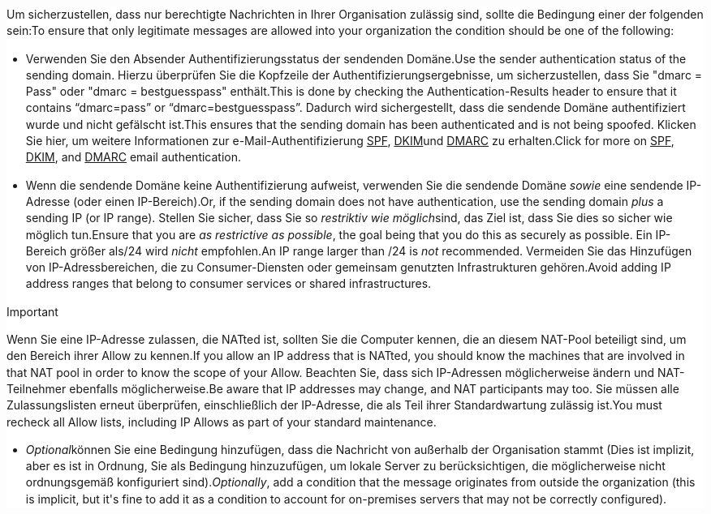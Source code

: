 <span data-ttu-id="85af8-123">Um sicherzustellen, dass nur berechtigte Nachrichten in Ihrer Organisation zulässig sind, sollte die Bedingung einer der folgenden sein:</span><span class="sxs-lookup"><span data-stu-id="85af8-123">To ensure that only legitimate messages are allowed into your organization the condition should be one of the following:</span></span>

- <span data-ttu-id="85af8-124">Verwenden Sie den Absender Authentifizierungsstatus der sendenden Domäne.</span><span class="sxs-lookup"><span data-stu-id="85af8-124">Use the sender authentication status of the sending domain.</span></span> <span data-ttu-id="85af8-125">Hierzu überprüfen Sie die Kopfzeile der Authentifizierungsergebnisse, um sicherzustellen, dass Sie "dmarc = Pass" oder "dmarc = bestguesspass" enthält.</span><span class="sxs-lookup"><span data-stu-id="85af8-125">This is done by checking the Authentication-Results header to ensure that it contains “dmarc=pass” or “dmarc=bestguesspass”.</span></span> <span data-ttu-id="85af8-126">Dadurch wird sichergestellt, dass die sendende Domäne authentifiziert wurde und nicht gefälscht ist.</span><span class="sxs-lookup"><span data-stu-id="85af8-126">This ensures that the sending domain has been authenticated and is not being spoofed.</span></span> <span data-ttu-id="85af8-127">Klicken Sie hier, um weitere Informationen zur e-Mail-Authentifizierung [SPF](https://docs.microsoft.com/office365/SecurityCompliance/set-up-spf-in-office-365-to-help-prevent-spoofing), [DKIM](https://docs.microsoft.com/office365/SecurityCompliance/use-dkim-to-validate-outbound-email)und [DMARC](https://docs.microsoft.com/office365/SecurityCompliance/use-dmarc-to-validate-email) zu erhalten.</span><span class="sxs-lookup"><span data-stu-id="85af8-127">Click for more on [SPF](https://docs.microsoft.com/office365/SecurityCompliance/set-up-spf-in-office-365-to-help-prevent-spoofing), [DKIM](https://docs.microsoft.com/office365/SecurityCompliance/use-dkim-to-validate-outbound-email), and [DMARC](https://docs.microsoft.com/office365/SecurityCompliance/use-dmarc-to-validate-email) email authentication.</span></span>

- <span data-ttu-id="85af8-128">Wenn die sendende Domäne keine Authentifizierung aufweist, verwenden Sie die sendende Domäne *sowie* eine sendende IP-Adresse (oder einen IP-Bereich).</span><span class="sxs-lookup"><span data-stu-id="85af8-128">Or, if the sending domain does not have authentication, use the sending domain *plus* a sending IP (or IP range).</span></span> <span data-ttu-id="85af8-129">Stellen Sie sicher, dass Sie so *restriktiv wie möglich*sind, das Ziel ist, dass Sie dies so sicher wie möglich tun.</span><span class="sxs-lookup"><span data-stu-id="85af8-129">Ensure that you are *as restrictive as possible*, the goal being that you do this as securely as possible.</span></span> <span data-ttu-id="85af8-130">Ein IP-Bereich größer als/24 wird *nicht* empfohlen.</span><span class="sxs-lookup"><span data-stu-id="85af8-130">An IP range larger than /24 is *not* recommended.</span></span> <span data-ttu-id="85af8-131">Vermeiden Sie das Hinzufügen von IP-Adressbereichen, die zu Consumer-Diensten oder gemeinsam genutzten Infrastrukturen gehören.</span><span class="sxs-lookup"><span data-stu-id="85af8-131">Avoid adding IP address ranges that belong to consumer services or shared infrastructures.</span></span>

> [!IMPORTANT]
> <span data-ttu-id="85af8-132">Wenn Sie eine IP-Adresse zulassen, die NATted ist, sollten Sie die Computer kennen, die an diesem NAT-Pool beteiligt sind, um den Bereich ihrer Allow zu kennen.</span><span class="sxs-lookup"><span data-stu-id="85af8-132">If you allow an IP address that is NATted, you should know the machines that are involved in that NAT pool in order to know the scope of your Allow.</span></span> <span data-ttu-id="85af8-133">Beachten Sie, dass sich IP-Adressen möglicherweise ändern und NAT-Teilnehmer ebenfalls möglicherweise.</span><span class="sxs-lookup"><span data-stu-id="85af8-133">Be aware that IP addresses may change, and NAT participants may too.</span></span> <span data-ttu-id="85af8-134">Sie müssen alle Zulassungslisten erneut überprüfen, einschließlich der IP-Adresse, die als Teil ihrer Standardwartung zulässig ist.</span><span class="sxs-lookup"><span data-stu-id="85af8-134">You must recheck all Allow lists, including IP Allows as part of your standard maintenance.</span></span>

- <span data-ttu-id="85af8-135">*Optional*können Sie eine Bedingung hinzufügen, dass die Nachricht von außerhalb der Organisation stammt (Dies ist implizit, aber es ist in Ordnung, Sie als Bedingung hinzuzufügen, um lokale Server zu berücksichtigen, die möglicherweise nicht ordnungsgemäß konfiguriert sind).</span><span class="sxs-lookup"><span data-stu-id="85af8-135">*Optionally*, add a condition that the message originates from outside the organization (this is implicit, but it's fine to add it as a condition to account for on-premises servers that may not be correctly configured).</span></span>
